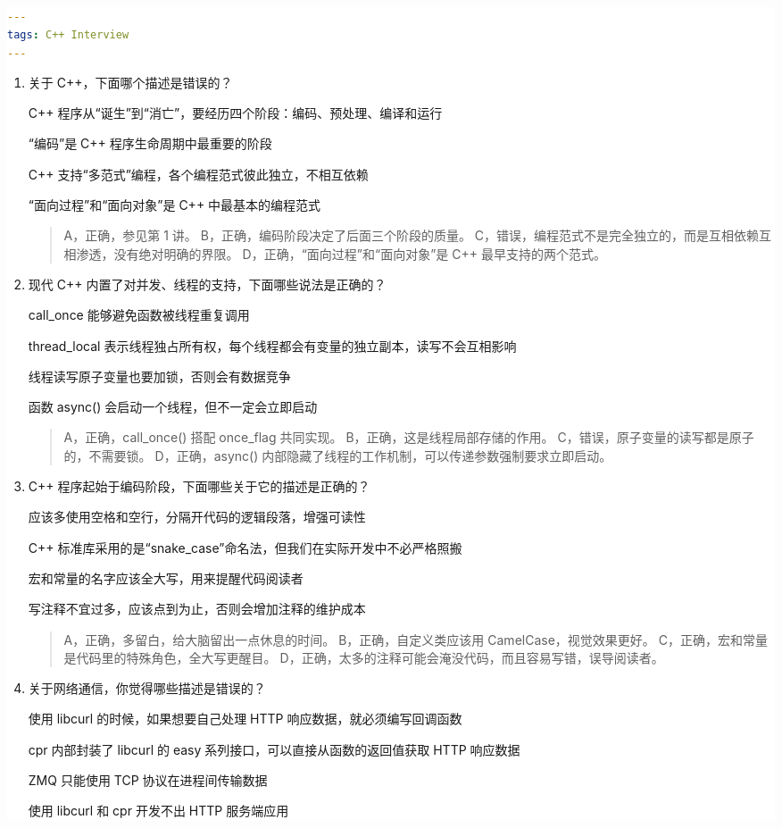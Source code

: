 ```yaml
---
tags: C++ Interview
---
```




1.   关于 C++，下面哪个描述是错误的？

     C++ 程序从“诞生”到“消亡”，要经历四个阶段：编码、预处理、编译和运行

     “编码”是 C++ 程序生命周期中最重要的阶段

     C++ 支持“多范式”编程，各个编程范式彼此独立，不相互依赖

     “面向过程”和“面向对象”是 C++ 中最基本的编程范式

     >   A，正确，参见第 1 讲。
     >   B，正确，编码阶段决定了后面三个阶段的质量。
     >   C，错误，编程范式不是完全独立的，而是互相依赖互相渗透，没有绝对明确的界限。
     >   D，正确，“面向过程”和“面向对象”是 C++ 最早支持的两个范式。

2.   现代 C++ 内置了对并发、线程的支持，下面哪些说法是正确的？

     call_once 能够避免函数被线程重复调用

     thread_local 表示线程独占所有权，每个线程都会有变量的独立副本，读写不会互相影响

     线程读写原子变量也要加锁，否则会有数据竞争

     函数 async() 会启动一个线程，但不一定会立即启动

     >   A，正确，call_once() 搭配 once_flag 共同实现。
     >   B，正确，这是线程局部存储的作用。
     >   C，错误，原子变量的读写都是原子的，不需要锁。
     >   D，正确，async() 内部隐藏了线程的工作机制，可以传递参数强制要求立即启动。

3.   C++ 程序起始于编码阶段，下面哪些关于它的描述是正确的？

     应该多使用空格和空行，分隔开代码的逻辑段落，增强可读性

     C++ 标准库采用的是“snake_case”命名法，但我们在实际开发中不必严格照搬

     宏和常量的名字应该全大写，用来提醒代码阅读者

     写注释不宜过多，应该点到为止，否则会增加注释的维护成本

     >   A，正确，多留白，给大脑留出一点休息的时间。
     >   B，正确，自定义类应该用 CamelCase，视觉效果更好。
     >   C，正确，宏和常量是代码里的特殊角色，全大写更醒目。
     >   D，正确，太多的注释可能会淹没代码，而且容易写错，误导阅读者。

4.   关于网络通信，你觉得哪些描述是错误的？

     使用 libcurl 的时候，如果想要自己处理 HTTP 响应数据，就必须编写回调函数

     cpr 内部封装了 libcurl 的 easy 系列接口，可以直接从函数的返回值获取 HTTP 响应数据

     ZMQ 只能使用 TCP 协议在进程间传输数据

     使用 libcurl 和 cpr 开发不出 HTTP 服务端应用
